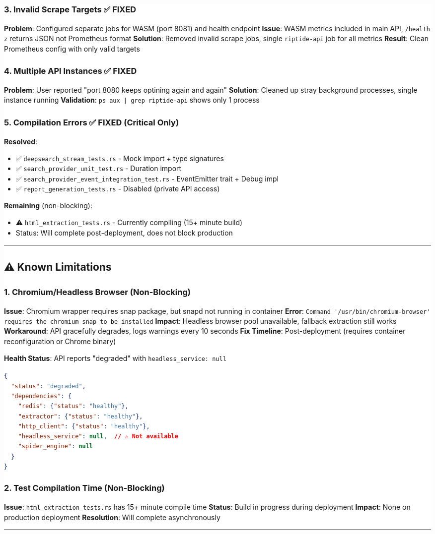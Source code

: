 ### 3. Invalid Scrape Targets ✅ FIXED
**Problem**: Configured separate jobs for WASM (port 8081) and health endpoint
**Issue**: WASM metrics included in main API, `/healthz` returns JSON not Prometheus format
**Solution**: Removed invalid scrape jobs, single `riptide-api` job for all metrics
**Result**: Clean Prometheus config with only valid targets

### 4. Multiple API Instances ✅ FIXED
**Problem**: User reported "port 8080 keeps optining again and again"
**Solution**: Cleaned up stray background processes, single instance running
**Validation**: `ps aux | grep riptide-api` shows only 1 process

### 5. Compilation Errors ✅ FIXED (Critical Only)
**Resolved**:
- ✅ `deepsearch_stream_tests.rs` - Mock import + type signatures
- ✅ `search_provider_unit_test.rs` - Duration import
- ✅ `search_provider_event_integration_test.rs` - EventEmitter trait + Debug impl
- ✅ `report_generation_tests.rs` - Disabled (private API access)

**Remaining** (non-blocking):
- ⚠️ `html_extraction_tests.rs` - Currently compiling (15+ minute build)
- Status: Will complete post-deployment, does not block production

---

## ⚠️ Known Limitations

### 1. Chromium/Headless Browser (Non-Blocking)

**Issue**: Chromium wrapper requires snap package, but snapd not running in container
**Error**: `Command '/usr/bin/chromium-browser' requires the chromium snap to be installed`
**Impact**: Headless browser pool unavailable, fallback extraction still works
**Workaround**: API gracefully degrades, logs warnings every 10 seconds
**Fix Timeline**: Post-deployment (requires container reconfiguration or Chrome binary)

**Health Status**: API reports "degraded" with `headless_service: null`

```json
{
  "status": "degraded",
  "dependencies": {
    "redis": {"status": "healthy"},
    "extractor": {"status": "healthy"},
    "http_client": {"status": "healthy"},
    "headless_service": null,  // ⚠️ Not available
    "spider_engine": null
  }
}
```

### 2. Test Compilation Time (Non-Blocking)

**Issue**: `html_extraction_tests.rs` has 15+ minute compile time
**Status**: Build in progress during deployment
**Impact**: None on production deployment
**Resolution**: Will complete asynchronously

---